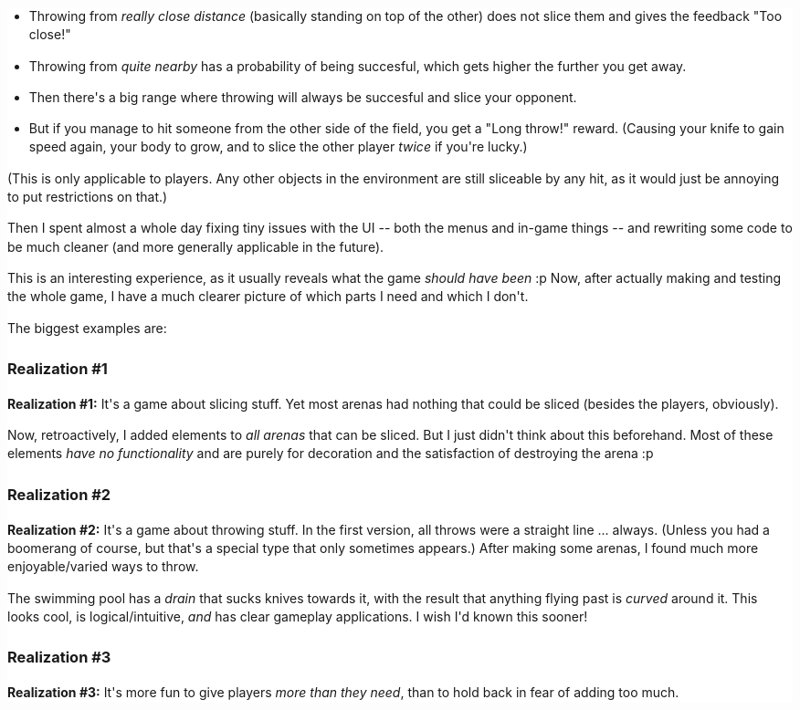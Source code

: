 -   Throwing from *really close distance* (basically standing on top of
    the other) does not slice them and gives the feedback \"Too close!\"

-   Throwing from *quite nearby* has a probability of being succesful,
    which gets higher the further you get away.

-   Then there\'s a big range where throwing will always be succesful
    and slice your opponent.

-   But if you manage to hit someone from the other side of the field,
    you get a \"Long throw!\" reward. (Causing your knife to gain speed
    again, your body to grow, and to slice the other player *twice* if
    you\'re lucky.)

(This is only applicable to players. Any other objects in the
environment are still sliceable by any hit, as it would just be annoying
to put restrictions on that.)

Then I spent almost a whole day fixing tiny issues with the UI -- both
the menus and in-game things -- and rewriting some code to be much
cleaner (and more generally applicable in the future).

This is an interesting experience, as it usually reveals what the game
*should have been* :p Now, after actually making and testing the whole
game, I have a much clearer picture of which parts I need and which I
don't.

The biggest examples are:

### Realization #1

**Realization #1:** It's a game about slicing stuff. Yet most arenas had
nothing that could be sliced (besides the players, obviously).

Now, retroactively, I added elements to *all arenas* that can be sliced.
But I just didn't think about this beforehand. Most of these elements
*have no functionality* and are purely for decoration and the
satisfaction of destroying the arena :p

### Realization #2

**Realization #2:** It's a game about throwing stuff. In the first
version, all throws were a straight line ... always. (Unless you had a
boomerang of course, but that's a special type that only sometimes
appears.) After making some arenas, I found much more enjoyable/varied
ways to throw.

The swimming pool has a *drain* that sucks knives towards it, with the
result that anything flying past is *curved* around it. This looks cool,
is logical/intuitive, *and* has clear gameplay applications. I wish I'd
known this sooner!

### Realization #3

**Realization #3:** It's more fun to give players *more than they need*,
than to hold back in fear of adding too much.
